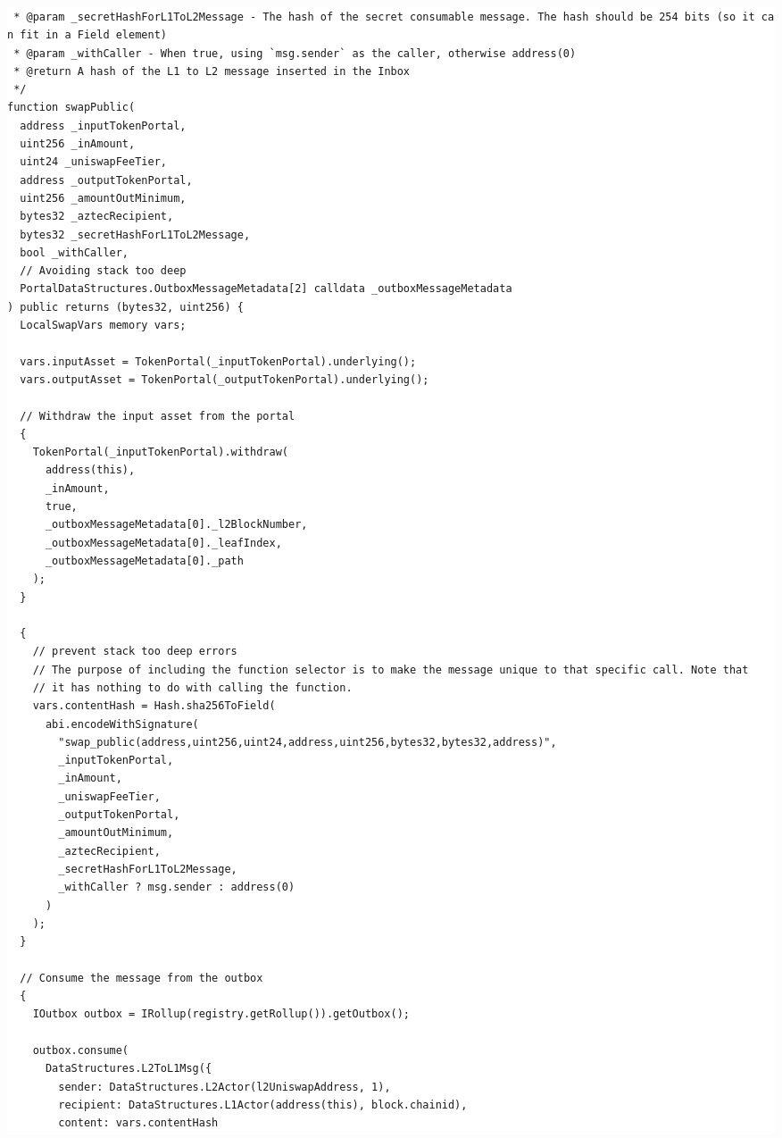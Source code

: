 ```solidity title="solidity_uniswap_swap_public" showLineNumbers 
 * @param _secretHashForL1ToL2Message - The hash of the secret consumable message. The hash should be 254 bits (so it can fit in a Field element)
 * @param _withCaller - When true, using `msg.sender` as the caller, otherwise address(0)
 * @return A hash of the L1 to L2 message inserted in the Inbox
 */
function swapPublic(
  address _inputTokenPortal,
  uint256 _inAmount,
  uint24 _uniswapFeeTier,
  address _outputTokenPortal,
  uint256 _amountOutMinimum,
  bytes32 _aztecRecipient,
  bytes32 _secretHashForL1ToL2Message,
  bool _withCaller,
  // Avoiding stack too deep
  PortalDataStructures.OutboxMessageMetadata[2] calldata _outboxMessageMetadata
) public returns (bytes32, uint256) {
  LocalSwapVars memory vars;

  vars.inputAsset = TokenPortal(_inputTokenPortal).underlying();
  vars.outputAsset = TokenPortal(_outputTokenPortal).underlying();

  // Withdraw the input asset from the portal
  {
    TokenPortal(_inputTokenPortal).withdraw(
      address(this),
      _inAmount,
      true,
      _outboxMessageMetadata[0]._l2BlockNumber,
      _outboxMessageMetadata[0]._leafIndex,
      _outboxMessageMetadata[0]._path
    );
  }

  {
    // prevent stack too deep errors
    // The purpose of including the function selector is to make the message unique to that specific call. Note that
    // it has nothing to do with calling the function.
    vars.contentHash = Hash.sha256ToField(
      abi.encodeWithSignature(
        "swap_public(address,uint256,uint24,address,uint256,bytes32,bytes32,address)",
        _inputTokenPortal,
        _inAmount,
        _uniswapFeeTier,
        _outputTokenPortal,
        _amountOutMinimum,
        _aztecRecipient,
        _secretHashForL1ToL2Message,
        _withCaller ? msg.sender : address(0)
      )
    );
  }

  // Consume the message from the outbox
  {
    IOutbox outbox = IRollup(registry.getRollup()).getOutbox();

    outbox.consume(
      DataStructures.L2ToL1Msg({
        sender: DataStructures.L2Actor(l2UniswapAddress, 1),
        recipient: DataStructures.L1Actor(address(this), block.chainid),
        content: vars.contentHash
```